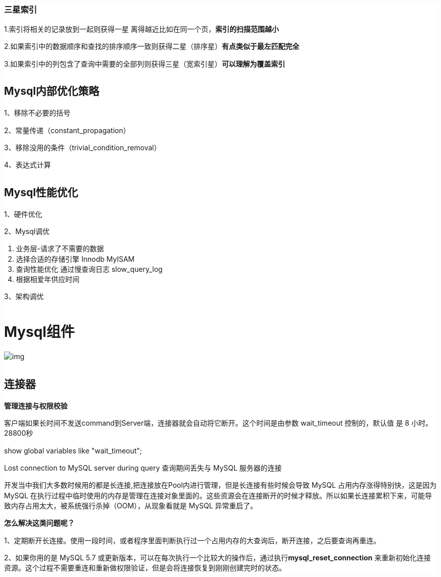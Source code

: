 ### 三星索引

1.索引将相关的记录放到一起则获得一星 离得越近比如在同一个页，**索引的扫描范围越小**

2.如果索引中的数据顺序和查找的排序顺序一致则获得二星（排序星）**有点类似于最左匹配完全**

3.如果索引中的列包含了查询中需要的全部列则获得三星（宽索引星）**可以理解为覆盖索引**

## Mysql内部优化策略

1、移除不必要的括号

2、常量传递（constant_propagation）

3、移除没用的条件（trivial_condition_removal）

4、表达式计算

## Mysql性能优化

1、硬件优化

2、Mysql调优

1. 业务层-请求了不需要的数据
2. 选择合适的存储引擎 Innodb MyISAM
3. 查询性能优化 通过慢查询日志 slow_query_log
4. 根据相爱年供应时间

3、架构调优

# Mysql组件

![img](http://learn.lianglianglee.com/%E4%B8%93%E6%A0%8F/MySQL%E5%AE%9E%E6%88%9845%E8%AE%B2/assets/0d2070e8f84c4801adbfa03bda1f98d9.png)

## 连接器

**管理连接与权限校验**

客户端如果长时间不发送command到Server端，连接器就会自动将它断开。这个时间是由参数 wait_timeout 控制的，默认值 是 8 小时。
28800秒

show global variables like "wait_timeout";

Lost connection to MySQL server during query 查询期间丢失与 MySQL 服务器的连接

开发当中我们大多数时候用的都是长连接,把连接放在Pool内进行管理，但是长连接有些时候会导致 MySQL 占用内存涨得特别快，这是因为
MySQL 在执行过程中临时使用的内存是管理在连接对象里面的。这些资源会在连接断开的时候才释放。所以如果长连接累积下来，可能导致内存占用太大，被系统强行杀掉（OOM），从现象看就是
MySQL 异常重启了。

**怎么解决这类问题呢？**

1、定期断开长连接。使用一段时间，或者程序里面判断执行过一个占用内存的大查询后，断开连接，之后要查询再重连。

2、如果你用的是 MySQL 5.7 或更新版本，可以在每次执行一个比较大的操作后，通过执行**mysql_reset_connection**
来重新初始化连接资源。这个过程不需要重连和重新做权限验证，但是会将连接恢复到刚刚创建完时的状态。
